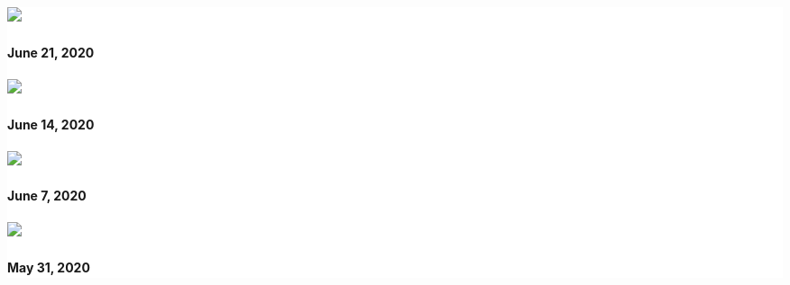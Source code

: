 </div>

[](https://www.nytimes.com/issue/magazine/2020/06/19/the-62120-issue)

<div class="image">

![](https://static01.nyt.com/images/2020/06/21/magazine/21mag-cover-type/21mag-cover-type-blog480.jpg)

</div>

<div class="name">

#### June 21, 2020

</div>

[](https://www.nytimes.com/issue/magazine/2020/06/12/the-61420-issue)

<div class="image">

![](https://static01.nyt.com/images/2020/06/14/magazine/14mag-cover-type/14mag-cover-type-blog480.jpg)

</div>

<div class="name">

#### June 14, 2020

</div>

[](https://www.nytimes.com/issue/magazine/2020/06/05/the-6720-issue)

<div class="image">

![](https://static01.nyt.com/images/2020/06/07/magazine/07mag-cover-type/07mag-cover-type-blog480.jpg)

</div>

<div class="name">

#### June 7, 2020

</div>

[](https://www.nytimes.com/issue/magazine/2020/05/29/the-53120-issue)

<div class="image">

![](https://static01.nyt.com/images/2020/05/31/magazine/31mag-cover-type/31mag-cover-type-blog480.jpg)

</div>

<div class="name">

#### May 31, 2020

</div>

[](https://www.nytimes.com/issue/magazine/2020/05/22/the-52420-issue)

<div class="image">
